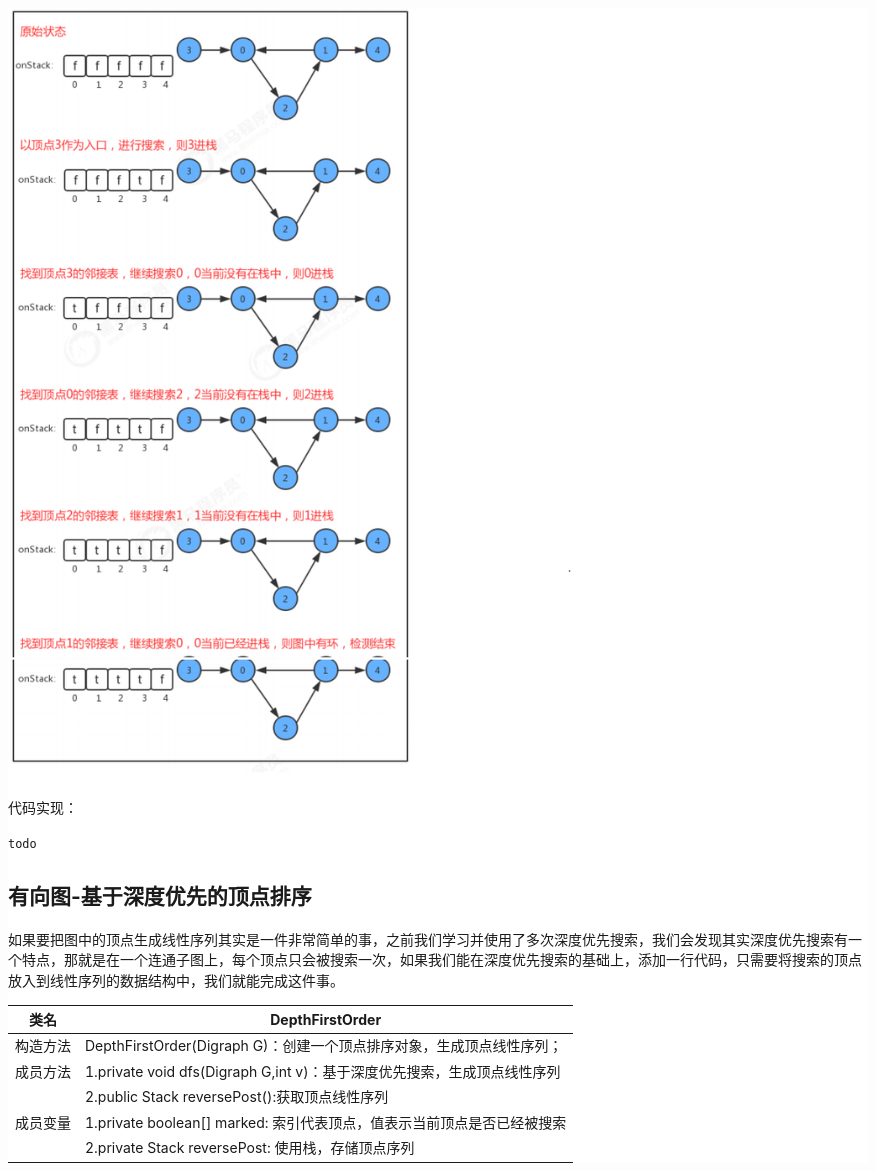 ![](图/t7-cycle.png)

代码实现：
```
todo
```

## 有向图-基于深度优先的顶点排序
如果要把图中的顶点生成线性序列其实是一件非常简单的事，之前我们学习并使用了多次深度优先搜索，我们会发现其实深度优先搜索有一个特点，那就是在一个连通子图上，每个顶点只会被搜索一次，如果我们能在深度优先搜索的基础上，添加一行代码，只需要将搜索的顶点放入到线性序列的数据结构中，我们就能完成这件事。

类名 | DepthFirstOrder
-- | --
构造方法| DepthFirstOrder(Digraph G)：创建一个顶点排序对象，生成顶点线性序列；
成员方法 | 1.private void dfs(Digraph G,int v)：基于深度优先搜索，生成顶点线性序列
        | 2.public Stack reversePost():获取顶点线性序列
成员变量 | 1.private boolean[] marked: 索引代表顶点，值表示当前顶点是否已经被搜索
        | 2.private Stack reversePost: 使用栈，存储顶点序列
